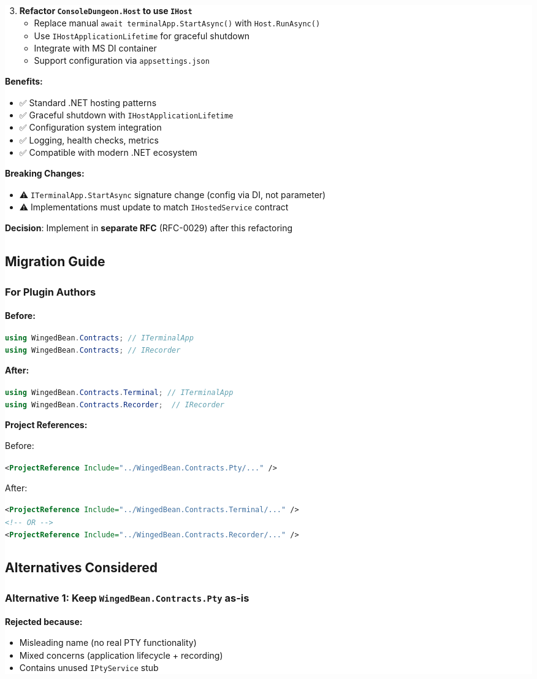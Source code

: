 3. **Refactor `ConsoleDungeon.Host` to use `IHost`**
   - Replace manual `await terminalApp.StartAsync()` with `Host.RunAsync()`
   - Use `IHostApplicationLifetime` for graceful shutdown
   - Integrate with MS DI container
   - Support configuration via `appsettings.json`

**Benefits:**
- ✅ Standard .NET hosting patterns
- ✅ Graceful shutdown with `IHostApplicationLifetime`
- ✅ Configuration system integration
- ✅ Logging, health checks, metrics
- ✅ Compatible with modern .NET ecosystem

**Breaking Changes:**
- ⚠️ `ITerminalApp.StartAsync` signature change (config via DI, not parameter)
- ⚠️ Implementations must update to match `IHostedService` contract

**Decision**: Implement in **separate RFC** (RFC-0029) after this refactoring

## Migration Guide

### For Plugin Authors

**Before:**
```csharp
using WingedBean.Contracts; // ITerminalApp
using WingedBean.Contracts; // IRecorder
```

**After:**
```csharp
using WingedBean.Contracts.Terminal; // ITerminalApp
using WingedBean.Contracts.Recorder;  // IRecorder
```

**Project References:**

Before:
```xml
<ProjectReference Include="../WingedBean.Contracts.Pty/..." />
```

After:
```xml
<ProjectReference Include="../WingedBean.Contracts.Terminal/..." />
<!-- OR -->
<ProjectReference Include="../WingedBean.Contracts.Recorder/..." />
```

## Alternatives Considered

### Alternative 1: Keep `WingedBean.Contracts.Pty` as-is

**Rejected because:**
- Misleading name (no real PTY functionality)
- Mixed concerns (application lifecycle + recording)
- Contains unused `IPtyService` stub
